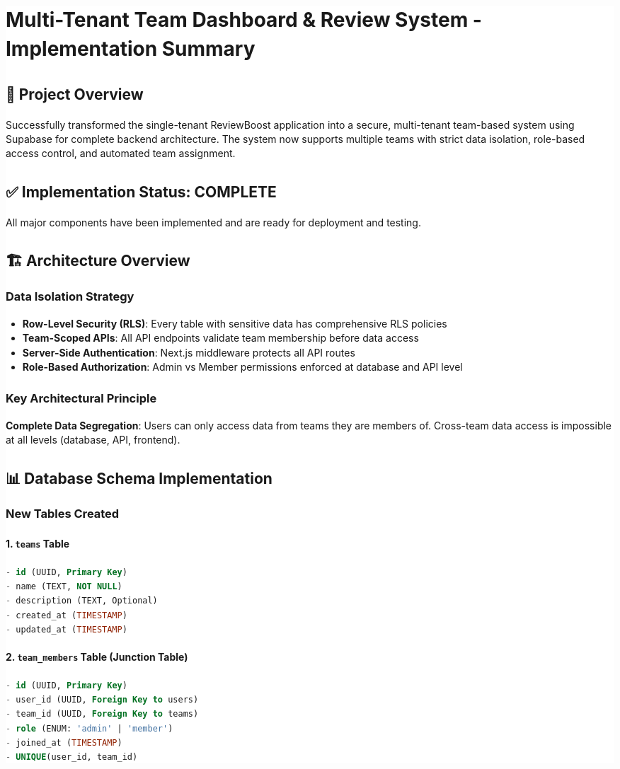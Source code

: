 # Multi-Tenant Team Dashboard & Review System - Implementation Summary

## 🎯 Project Overview

Successfully transformed the single-tenant ReviewBoost application into a secure, multi-tenant team-based system using Supabase for complete backend architecture. The system now supports multiple teams with strict data isolation, role-based access control, and automated team assignment.

## ✅ Implementation Status: COMPLETE

All major components have been implemented and are ready for deployment and testing.

## 🏗️ Architecture Overview

### Data Isolation Strategy
- **Row-Level Security (RLS)**: Every table with sensitive data has comprehensive RLS policies
- **Team-Scoped APIs**: All API endpoints validate team membership before data access
- **Server-Side Authentication**: Next.js middleware protects all API routes
- **Role-Based Authorization**: Admin vs Member permissions enforced at database and API level

### Key Architectural Principle
**Complete Data Segregation**: Users can only access data from teams they are members of. Cross-team data access is impossible at all levels (database, API, frontend).

## 📊 Database Schema Implementation

### New Tables Created

#### 1. `teams` Table
```sql
- id (UUID, Primary Key)
- name (TEXT, NOT NULL)
- description (TEXT, Optional)
- created_at (TIMESTAMP)
- updated_at (TIMESTAMP)
```

#### 2. `team_members` Table (Junction Table)
```sql
- id (UUID, Primary Key)
- user_id (UUID, Foreign Key to users)
- team_id (UUID, Foreign Key to teams)
- role (ENUM: 'admin' | 'member')
- joined_at (TIMESTAMP)
- UNIQUE(user_id, team_id)
```
